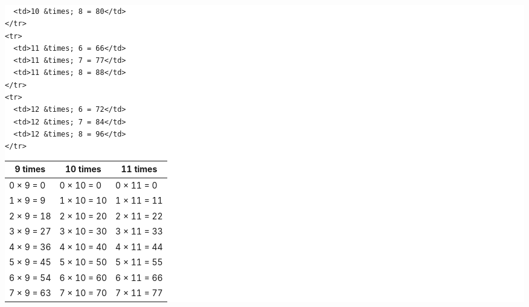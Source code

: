      <td>10 &times; 8 = 80</td>
    </tr>
    <tr>
      <td>11 &times; 6 = 66</td>
      <td>11 &times; 7 = 77</td>
      <td>11 &times; 8 = 88</td>
    </tr>
    <tr>
      <td>12 &times; 6 = 72</td>
      <td>12 &times; 7 = 84</td>
      <td>12 &times; 8 = 96</td>
    </tr>
  </tbody>
</table>
<table>
  <thead>
    <tr>
      <th>9 times</th>
      <th>10 times</th>
      <th>11 times</th>
    </tr>
  </thead>
  <tbody>
    <tr>
      <td>0 &times; 9 = 0</td>
      <td>0 &times; 10 = 0</td>
      <td>0 &times; 11 = 0</td>
    </tr>
    <tr>
      <td>1 &times; 9 = 9</td>
      <td>1 &times; 10 = 10</td>
      <td>1 &times; 11 = 11</td>
    </tr>
    <tr>
      <td>2 &times; 9 = 18</td>
      <td>2 &times; 10 = 20</td>
      <td>2 &times; 11 = 22</td>
    </tr>
    <tr>
      <td>3 &times; 9 = 27</td>
      <td>3 &times; 10 = 30</td>
      <td>3 &times; 11 = 33</td>
    </tr>
    <tr>
      <td>4 &times; 9 = 36</td>
      <td>4 &times; 10 = 40</td>
      <td>4 &times; 11 = 44</td>
    </tr>
    <tr>
      <td>5 &times; 9 = 45</td>
      <td>5 &times; 10 = 50</td>
      <td>5 &times; 11 = 55</td>
    </tr>
    <tr>
      <td>6 &times; 9 = 54</td>
      <td>6 &times; 10 = 60</td>
      <td>6 &times; 11 = 66</td>
    </tr>
    <tr>
      <td>7 &times; 9 = 63</td>
      <td>7 &times; 10 = 70</td>
      <td>7 &times; 11 = 77</td>
    </tr>
    <tr>